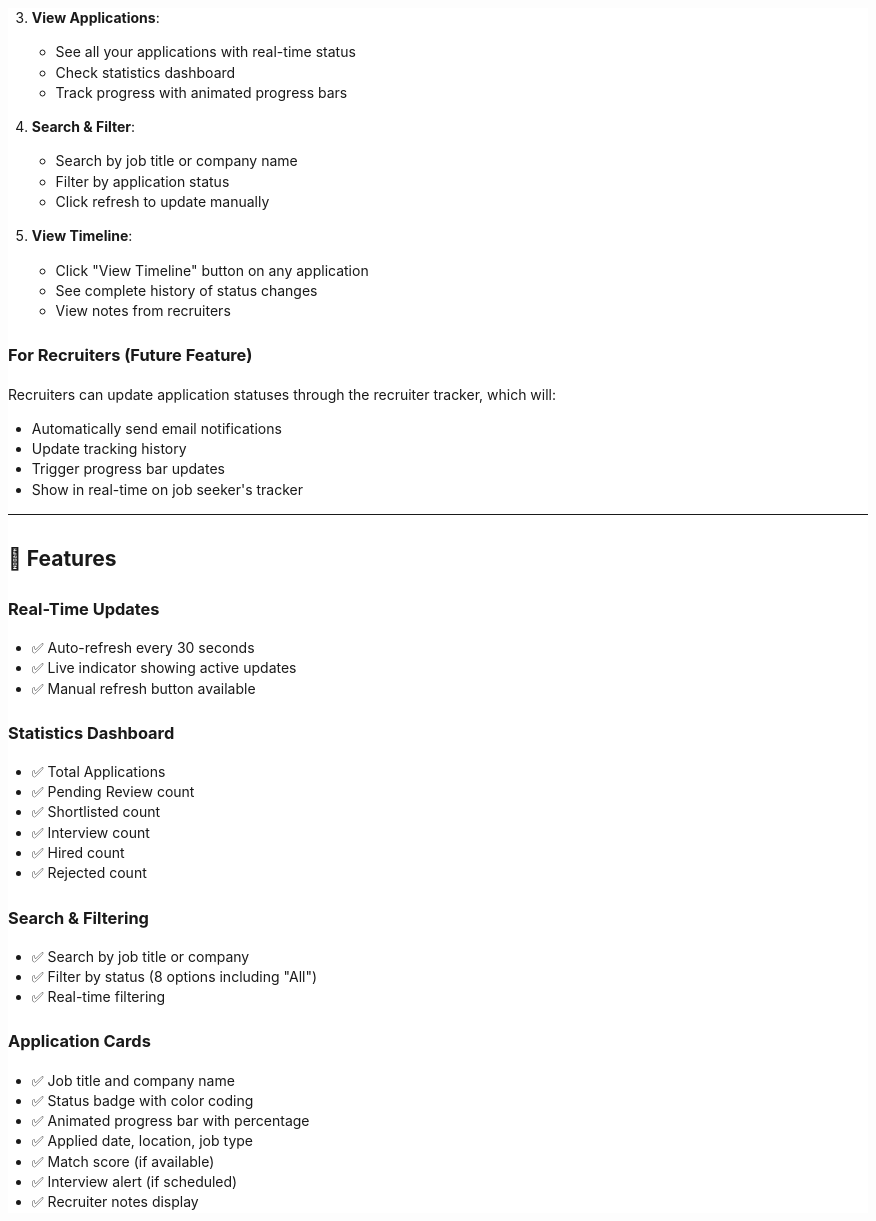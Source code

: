 3. **View Applications**:
   - See all your applications with real-time status
   - Check statistics dashboard
   - Track progress with animated progress bars

4. **Search & Filter**:
   - Search by job title or company name
   - Filter by application status
   - Click refresh to update manually

5. **View Timeline**:
   - Click "View Timeline" button on any application
   - See complete history of status changes
   - View notes from recruiters

### For Recruiters (Future Feature)

Recruiters can update application statuses through the recruiter tracker, which will:
- Automatically send email notifications
- Update tracking history
- Trigger progress bar updates
- Show in real-time on job seeker's tracker

---

## 🎨 Features

### Real-Time Updates
- ✅ Auto-refresh every 30 seconds
- ✅ Live indicator showing active updates
- ✅ Manual refresh button available

### Statistics Dashboard
- ✅ Total Applications
- ✅ Pending Review count
- ✅ Shortlisted count
- ✅ Interview count
- ✅ Hired count
- ✅ Rejected count

### Search & Filtering
- ✅ Search by job title or company
- ✅ Filter by status (8 options including "All")
- ✅ Real-time filtering

### Application Cards
- ✅ Job title and company name
- ✅ Status badge with color coding
- ✅ Animated progress bar with percentage
- ✅ Applied date, location, job type
- ✅ Match score (if available)
- ✅ Interview alert (if scheduled)
- ✅ Recruiter notes display
